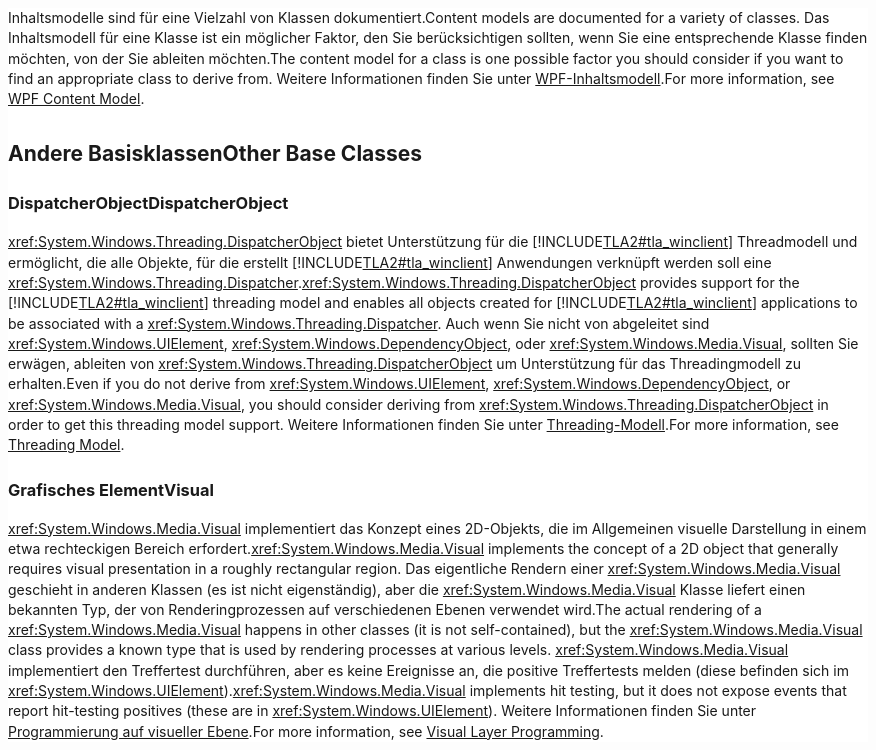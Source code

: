 <span data-ttu-id="06036-166">Inhaltsmodelle sind für eine Vielzahl von Klassen dokumentiert.</span><span class="sxs-lookup"><span data-stu-id="06036-166">Content models are documented for a variety of classes.</span></span> <span data-ttu-id="06036-167">Das Inhaltsmodell für eine Klasse ist ein möglicher Faktor, den Sie berücksichtigen sollten, wenn Sie eine entsprechende Klasse finden möchten, von der Sie ableiten möchten.</span><span class="sxs-lookup"><span data-stu-id="06036-167">The content model for a class is one possible factor you should consider if you want to find an appropriate class to derive from.</span></span> <span data-ttu-id="06036-168">Weitere Informationen finden Sie unter [WPF-Inhaltsmodell](../controls/wpf-content-model.md).</span><span class="sxs-lookup"><span data-stu-id="06036-168">For more information, see [WPF Content Model](../controls/wpf-content-model.md).</span></span>  
  
<a name="other_base_classes"></a>   
## <a name="other-base-classes"></a><span data-ttu-id="06036-169">Andere Basisklassen</span><span class="sxs-lookup"><span data-stu-id="06036-169">Other Base Classes</span></span>  
  
### <a name="dispatcherobject"></a><span data-ttu-id="06036-170">DispatcherObject</span><span class="sxs-lookup"><span data-stu-id="06036-170">DispatcherObject</span></span>  
 <span data-ttu-id="06036-171"><xref:System.Windows.Threading.DispatcherObject> bietet Unterstützung für die [!INCLUDE[TLA2#tla_winclient](../../../../includes/tla2sharptla-winclient-md.md)] Threadmodell und ermöglicht, die alle Objekte, für die erstellt [!INCLUDE[TLA2#tla_winclient](../../../../includes/tla2sharptla-winclient-md.md)] Anwendungen verknüpft werden soll eine <xref:System.Windows.Threading.Dispatcher>.</span><span class="sxs-lookup"><span data-stu-id="06036-171"><xref:System.Windows.Threading.DispatcherObject> provides support for the [!INCLUDE[TLA2#tla_winclient](../../../../includes/tla2sharptla-winclient-md.md)] threading model and enables all objects created for [!INCLUDE[TLA2#tla_winclient](../../../../includes/tla2sharptla-winclient-md.md)] applications to be associated with a <xref:System.Windows.Threading.Dispatcher>.</span></span> <span data-ttu-id="06036-172">Auch wenn Sie nicht von abgeleitet sind <xref:System.Windows.UIElement>, <xref:System.Windows.DependencyObject>, oder <xref:System.Windows.Media.Visual>, sollten Sie erwägen, ableiten von <xref:System.Windows.Threading.DispatcherObject> um Unterstützung für das Threadingmodell zu erhalten.</span><span class="sxs-lookup"><span data-stu-id="06036-172">Even if you do not derive from <xref:System.Windows.UIElement>, <xref:System.Windows.DependencyObject>, or <xref:System.Windows.Media.Visual>, you should consider deriving from <xref:System.Windows.Threading.DispatcherObject> in order to get this threading model support.</span></span> <span data-ttu-id="06036-173">Weitere Informationen finden Sie unter [Threading-Modell](threading-model.md).</span><span class="sxs-lookup"><span data-stu-id="06036-173">For more information, see [Threading Model](threading-model.md).</span></span>  
  
### <a name="visual"></a><span data-ttu-id="06036-174">Grafisches Element</span><span class="sxs-lookup"><span data-stu-id="06036-174">Visual</span></span>  
 <span data-ttu-id="06036-175"><xref:System.Windows.Media.Visual> implementiert das Konzept eines 2D-Objekts, die im Allgemeinen visuelle Darstellung in einem etwa rechteckigen Bereich erfordert.</span><span class="sxs-lookup"><span data-stu-id="06036-175"><xref:System.Windows.Media.Visual> implements the concept of a 2D object that generally requires visual presentation in a roughly rectangular region.</span></span> <span data-ttu-id="06036-176">Das eigentliche Rendern einer <xref:System.Windows.Media.Visual> geschieht in anderen Klassen (es ist nicht eigenständig), aber die <xref:System.Windows.Media.Visual> Klasse liefert einen bekannten Typ, der von Renderingprozessen auf verschiedenen Ebenen verwendet wird.</span><span class="sxs-lookup"><span data-stu-id="06036-176">The actual rendering of a <xref:System.Windows.Media.Visual> happens in other classes (it is not self-contained), but the <xref:System.Windows.Media.Visual> class provides a known type that is used by rendering processes at various levels.</span></span> <span data-ttu-id="06036-177"><xref:System.Windows.Media.Visual> implementiert den Treffertest durchführen, aber es keine Ereignisse an, die positive Treffertests melden (diese befinden sich im <xref:System.Windows.UIElement>).</span><span class="sxs-lookup"><span data-stu-id="06036-177"><xref:System.Windows.Media.Visual> implements hit testing, but it does not expose events that report hit-testing positives (these are in <xref:System.Windows.UIElement>).</span></span> <span data-ttu-id="06036-178">Weitere Informationen finden Sie unter [Programmierung auf visueller Ebene](../graphics-multimedia/visual-layer-programming.md).</span><span class="sxs-lookup"><span data-stu-id="06036-178">For more information, see [Visual Layer Programming](../graphics-multimedia/visual-layer-programming.md).</span></span>  
  